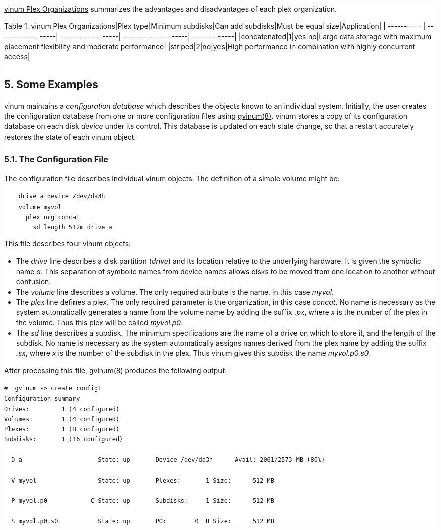 [vinum Plex Organizations](https://docs.freebsd.org/en/articles/vinum/#vinum-comparison) summarizes the advantages and disadvantages of each plex organization.

Table 1. vinum Plex Organizations|Plex type|Minimum subdisks|Can add subdisks|Must be equal size|Application|
| -----------| ------------------| ------------------| --------------------| -------------|
|concatenated|1|yes|no|Large data storage with maximum placement flexibility and moderate performance|
|striped|2|no|yes|High performance in combination with highly concurrent access|

## 5. Some Examples

vinum maintains a *configuration database* which describes the objects known to an individual system. Initially, the user creates the configuration database from one or more configuration files using [gvinum(8)](https://man.freebsd.org/cgi/man.cgi?query=gvinum&sektion=8&format=html). vinum stores a copy of its configuration database on each disk *device* under its control. This database is updated on each state change, so that a restart accurately restores the state of each vinum object.

### 5.1. The Configuration File

The configuration file describes individual vinum objects. The definition of a simple volume might be:

```
    drive a device /dev/da3h
    volume myvol
      plex org concat
        sd length 512m drive a
```

This file describes four vinum objects:

* The *drive* line describes a disk partition (*drive*) and its location relative to the underlying hardware. It is given the symbolic name *a*. This separation of symbolic names from device names allows disks to be moved from one location to another without confusion.
* The *volume* line describes a volume. The only required attribute is the name, in this case *myvol*.
* The *plex* line defines a plex. The only required parameter is the organization, in this case *concat*. No name is necessary as the system automatically generates a name from the volume name by adding the suffix  *.px*, where *x* is the number of the plex in the volume. Thus this plex will be called *myvol.p0*.
* The *sd* line describes a subdisk. The minimum specifications are the name of a drive on which to store it, and the length of the subdisk. No name is necessary as the system automatically assigns names derived from the plex name by adding the suffix  *.sx*, where *x* is the number of the subdisk in the plex. Thus vinum gives this subdisk the name *myvol.p0.s0*.

After processing this file, [gvinum(8)](https://man.freebsd.org/cgi/man.cgi?query=gvinum&sektion=8&format=html) produces the following output:

```
#  gvinum -> create config1
Configuration summary
Drives:         1 (4 configured)
Volumes:        1 (4 configured)
Plexes:         1 (8 configured)
Subdisks:       1 (16 configured)

  D a                     State: up       Device /dev/da3h      Avail: 2061/2573 MB (80%)

  V myvol                 State: up       Plexes:       1 Size:      512 MB

  P myvol.p0            C State: up       Subdisks:     1 Size:      512 MB

  S myvol.p0.s0           State: up       PO:        0  B Size:      512 MB
```
